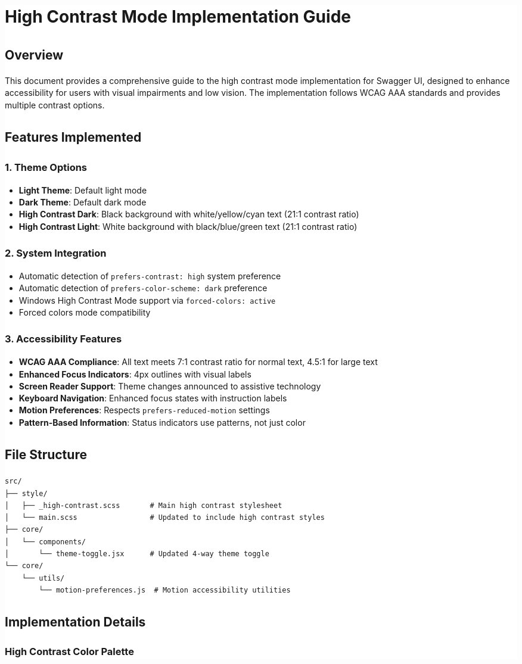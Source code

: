 # High Contrast Mode Implementation Guide

## Overview

This document provides a comprehensive guide to the high contrast mode implementation for Swagger UI, designed to enhance accessibility for users with visual impairments and low vision. The implementation follows WCAG AAA standards and provides multiple contrast options.

## Features Implemented

### 1. Theme Options
- **Light Theme**: Default light mode
- **Dark Theme**: Default dark mode  
- **High Contrast Dark**: Black background with white/yellow/cyan text (21:1 contrast ratio)
- **High Contrast Light**: White background with black/blue/green text (21:1 contrast ratio)

### 2. System Integration
- Automatic detection of `prefers-contrast: high` system preference
- Automatic detection of `prefers-color-scheme: dark` preference
- Windows High Contrast Mode support via `forced-colors: active`
- Forced colors mode compatibility

### 3. Accessibility Features
- **WCAG AAA Compliance**: All text meets 7:1 contrast ratio for normal text, 4.5:1 for large text
- **Enhanced Focus Indicators**: 4px outlines with visual labels
- **Screen Reader Support**: Theme changes announced to assistive technology
- **Keyboard Navigation**: Enhanced focus states with instruction labels
- **Motion Preferences**: Respects `prefers-reduced-motion` settings
- **Pattern-Based Information**: Status indicators use patterns, not just color

## File Structure

```
src/
├── style/
│   ├── _high-contrast.scss       # Main high contrast stylesheet
│   └── main.scss                 # Updated to include high contrast styles
├── core/
│   └── components/
│       └── theme-toggle.jsx      # Updated 4-way theme toggle
└── core/
    └── utils/
        └── motion-preferences.js  # Motion accessibility utilities
```

## Implementation Details

### High Contrast Color Palette
